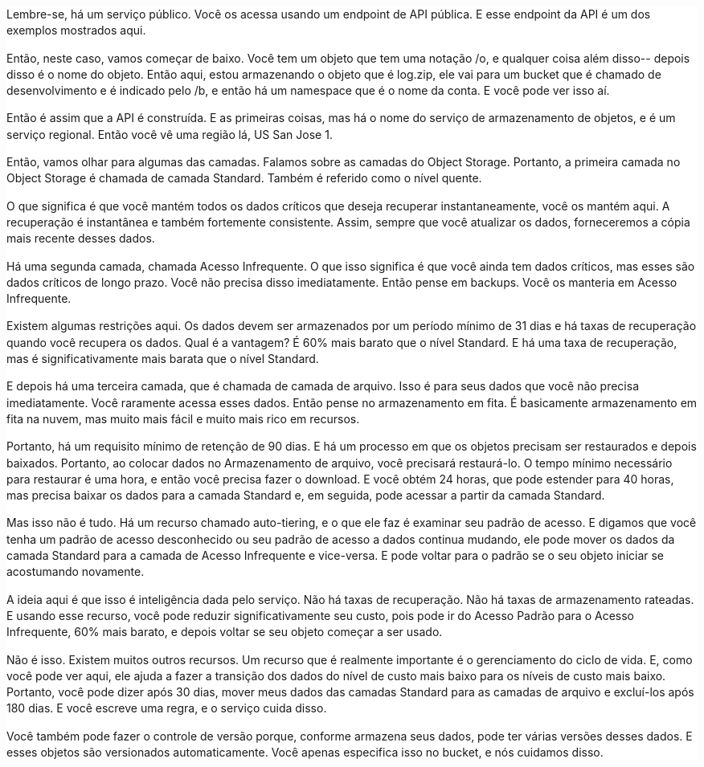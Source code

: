 Lembre-se, há um serviço público. Você os acessa usando um endpoint de API pública. E esse endpoint da API é um dos exemplos mostrados aqui.

Então, neste caso, vamos começar de baixo. Você tem um objeto que tem uma notação /o, e qualquer coisa além disso-- depois disso é o nome do objeto. Então aqui, estou armazenando o objeto que é log.zip, ele vai para um bucket que é chamado de desenvolvimento e é indicado pelo /b, e então há um namespace que é o nome da conta. E você pode ver isso aí.

Então é assim que a API é construída. E as primeiras coisas, mas há o nome do serviço de armazenamento de objetos, e é um serviço regional. Então você vê uma região lá, US San Jose 1.

Então, vamos olhar para algumas das camadas. Falamos sobre as camadas do Object Storage. Portanto, a primeira camada no Object Storage é chamada de camada Standard. Também é referido como o nível quente.

O que significa é que você mantém todos os dados críticos que deseja recuperar instantaneamente, você os mantém aqui. A recuperação é instantânea e também fortemente consistente. Assim, sempre que você atualizar os dados, forneceremos a cópia mais recente desses dados.

Há uma segunda camada, chamada Acesso Infrequente. O que isso significa é que você ainda tem dados críticos, mas esses são dados críticos de longo prazo. Você não precisa disso imediatamente. Então pense em backups. Você os manteria em Acesso Infrequente.

Existem algumas restrições aqui. Os dados devem ser armazenados por um período mínimo de 31 dias e há taxas de recuperação quando você recupera os dados. Qual é a vantagem? É 60% mais barato que o nível Standard. E há uma taxa de recuperação, mas é significativamente mais barata que o nível Standard.

E depois há uma terceira camada, que é chamada de camada de arquivo. Isso é para seus dados que você não precisa imediatamente. Você raramente acessa esses dados. Então pense no armazenamento em fita. É basicamente armazenamento em fita na nuvem, mas muito mais fácil e muito mais rico em recursos.

Portanto, há um requisito mínimo de retenção de 90 dias. E há um processo em que os objetos precisam ser restaurados e depois baixados. Portanto, ao colocar dados no Armazenamento de arquivo, você precisará restaurá-lo. O tempo mínimo necessário para restaurar é uma hora, e então você precisa fazer o download. E você obtém 24 horas, que pode estender para 40 horas, mas precisa baixar os dados para a camada Standard e, em seguida, pode acessar a partir da camada Standard.

Mas isso não é tudo. Há um recurso chamado auto-tiering, e o que ele faz é examinar seu padrão de acesso. E digamos que você tenha um padrão de acesso desconhecido ou seu padrão de acesso a dados continua mudando, ele pode mover os dados da camada Standard para a camada de Acesso Infrequente e vice-versa. E pode voltar para o padrão se o seu objeto iniciar se acostumando novamente.

A ideia aqui é que isso é inteligência dada pelo serviço. Não há taxas de recuperação. Não há taxas de armazenamento rateadas. E usando esse recurso, você pode reduzir significativamente seu custo, pois pode ir do Acesso Padrão para o Acesso Infrequente, 60% mais barato, e depois voltar se seu objeto começar a ser usado.

Não é isso. Existem muitos outros recursos. Um recurso que é realmente importante é o gerenciamento do ciclo de vida. E, como você pode ver aqui, ele ajuda a fazer a transição dos dados do nível de custo mais baixo para os níveis de custo mais baixo. Portanto, você pode dizer após 30 dias, mover meus dados das camadas Standard para as camadas de arquivo e excluí-los após 180 dias. E você escreve uma regra, e o serviço cuida disso.

Você também pode fazer o controle de versão porque, conforme armazena seus dados, pode ter várias versões desses dados. E esses objetos são versionados automaticamente. Você apenas especifica isso no bucket, e nós cuidamos disso.
